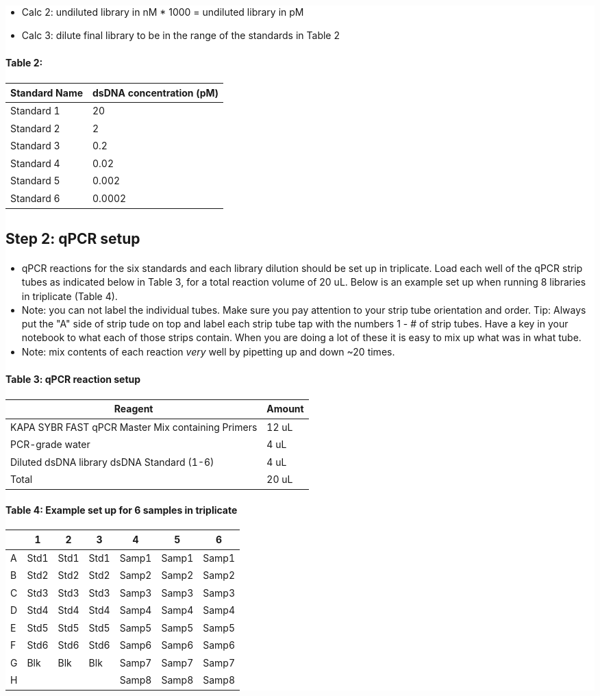 * Calc 2: undiluted library in nM * 1000 = undiluted library in pM

* Calc 3: dilute final library to be in the range of the standards in Table 2

#### Table 2:
| Standard Name | dsDNA concentration (pM) |
|---------------|--------------------------|
| Standard 1    | 20                       |
| Standard 2    | 2                        |
| Standard 3    | 0.2                      |
| Standard 4    | 0.02                     |
| Standard 5    | 0.002                    |
| Standard 6    | 0.0002                   |


## Step 2: qPCR setup
* qPCR reactions for the six standards and each library dilution should be set up in triplicate. Load each well of the qPCR strip tubes as indicated below in Table 3, for a total reaction volume of 20 uL. Below is an example set up when running 8 libraries in triplicate (Table 4).
* Note: you can not label the individual tubes. Make sure you pay attention to your strip tube orientation and order. Tip: Always put the "A" side of strip tude on top and label each strip tube tap with the numbers 1 - # of strip tubes. Have a key in your notebook to what each of those strips contain. When you are doing a lot of these it is easy to mix up what was in what tube.
* Note: mix contents of each reaction *very* well by pipetting up and down ~20 times. 

#### Table 3: qPCR reaction setup
| Reagent                                           | Amount |
|---------------------------------------------------|--------|
| KAPA SYBR FAST qPCR Master Mix containing Primers | 12 uL  |
| PCR-grade water                                   | 4 uL   |
| Diluted dsDNA library dsDNA Standard (1-6)        | 4 uL   |
| Total                                             | 20 uL  |

#### Table 4: Example set up for 6 samples in triplicate
|   | 1    | 2    | 3    | 4     | 5     | 6     |
|---|------|------|------|-------|-------|-------|
| A | Std1 | Std1 | Std1 | Samp1 | Samp1 | Samp1 |
| B | Std2 | Std2 | Std2 | Samp2 | Samp2 | Samp2 |
| C | Std3 | Std3 | Std3 | Samp3 | Samp3 | Samp3 |
| D | Std4 | Std4 | Std4 | Samp4 | Samp4 | Samp4 |
| E | Std5 | Std5 | Std5 | Samp5 | Samp5 | Samp5 |
| F | Std6 | Std6 | Std6 | Samp6 | Samp6 | Samp6 |
| G | Blk  | Blk  | Blk  | Samp7 | Samp7 | Samp7 |
| H |      |      |      | Samp8 | Samp8 | Samp8 |

